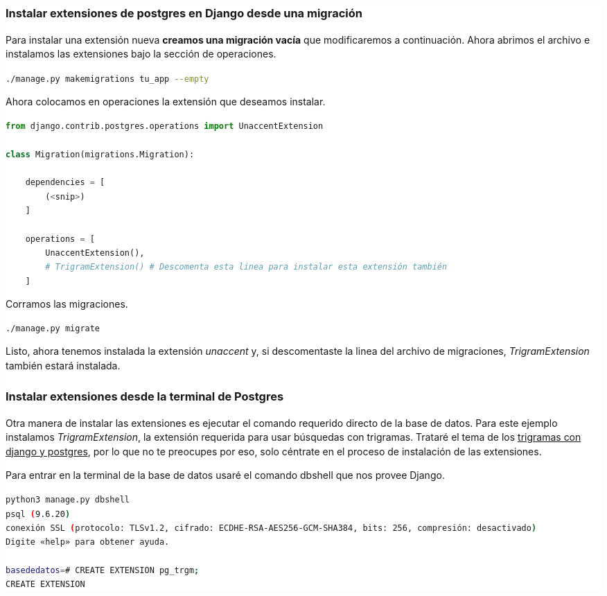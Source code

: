 ### Instalar extensiones de postgres en Django desde una migración

Para instalar una extensión nueva **creamos una migración vacía** que modificaremos a continuación. Ahora abrimos el archivo e instalamos las extensiones bajo la sección de operaciones.

```bash
./manage.py makemigrations tu_app --empty
```

Ahora colocamos en operaciones la extensión que deseamos instalar.

```python
from django.contrib.postgres.operations import UnaccentExtension

class Migration(migrations.Migration):

    dependencies = [
        (<snip>)
    ]

    operations = [
        UnaccentExtension(),
        # TrigramExtension() # Descomenta esta linea para instalar esta extensión también
    ]
```

Corramos las migraciones.

```bash
./manage.py migrate
```

Listo, ahora tenemos instalada la extensión _unaccent_ y, si descomentaste la linea del archivo de migraciones, _TrigramExtension_ también estará instalada.

### Instalar extensiones desde la terminal de Postgres

Otra manera de instalar las extensiones es ejecutar el comando requerido directo de la base de datos. Para este ejemplo instalamos _TrigramExtension_, la extensión requerida para usar búsquedas con trigramas. Trataré el tema de los [trigramas con django y postgres](https://coffeebytes.dev/trigramas-y-busquedas-avanzadas-con-django-y-postgres/), por lo que no te preocupes por eso, solo céntrate en el proceso de instalación de las extensiones.

Para entrar en la terminal de la base de datos usaré el comando dbshell que nos provee Django.

```bash
python3 manage.py dbshell
psql (9.6.20)
conexión SSL (protocolo: TLSv1.2, cifrado: ECDHE-RSA-AES256-GCM-SHA384, bits: 256, compresión: desactivado)
Digite «help» para obtener ayuda.

basededatos=# CREATE EXTENSION pg_trgm;
CREATE EXTENSION
```
